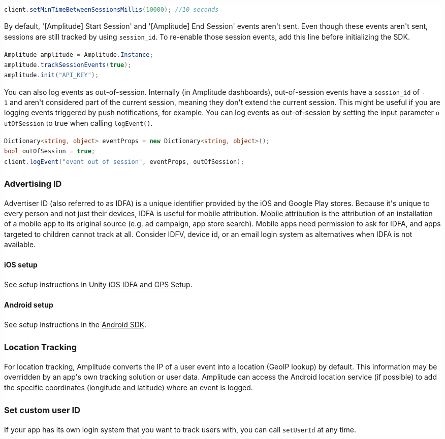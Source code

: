 ```c#
client.setMinTimeBetweenSessionsMillis(10000); //10 seconds
```

By default, '[Amplitude] Start Session' and '[Amplitude] End Session' events aren't sent. Even though these events aren't sent, sessions are still tracked by using `session_id`.
 To re-enable those session events, add this line before initializing the SDK.

```c#
Amplitude amplitude = Amplitude.Instance;
amplitude.trackSessionEvents(true);
amplitude.init("API_KEY");
```

You can also log events as out-of-session. Internally (in Amplitude dashboards), out-of-session events have a `session_id` of `-1` and aren't considered part of the current session, meaning they don't extend the current session.
 This might be useful if you are logging events triggered by push notifications, for example. You can log events as out-of-session by setting the input parameter `outOfSession` to true when calling `logEvent()`.

```c#
Dictionary<string, object> eventProps = new Dictionary<string, object>();
bool outOfSession = true;
client.logEvent("event out of session", eventProps, outOfSession);
```

### Advertising ID

Advertiser ID (also referred to as IDFA) is a unique identifier provided by the iOS and Google Play stores. Because it's unique to every person and not just their devices, IDFA is useful for mobile attribution. [Mobile attribution](https://www.adjust.com/blog/mobile-ad-attribution-introduction-for-beginners/) is the attribution of an installation of a mobile app to its original source (e.g. ad campaign, app store search).
 Mobile apps need permission to ask for IDFA, and apps targeted to children cannot track at all. Consider IDFV, device id, or an email login system as alternatives when IDFA is not available.

#### iOS setup

See setup instructions in [Unity iOS IDFA and GPS Setup](#ios-idfa-and-gps-setup).

#### Android setup

See setup instructions in the [Android SDK](android-kotlin/#advertiser-id).

### Location Tracking

For location tracking, Amplitude converts the IP of a user event into a location (GeoIP lookup) by default. This information may be overridden by an app's own tracking solution or user data.
 Amplitude can access the Android location service (if possible) to add the specific coordinates (longitude and latitude) where an event is logged.

### Set custom user ID

If your app has its own login system that you want to track users with, you can call `setUserId` at any time.

